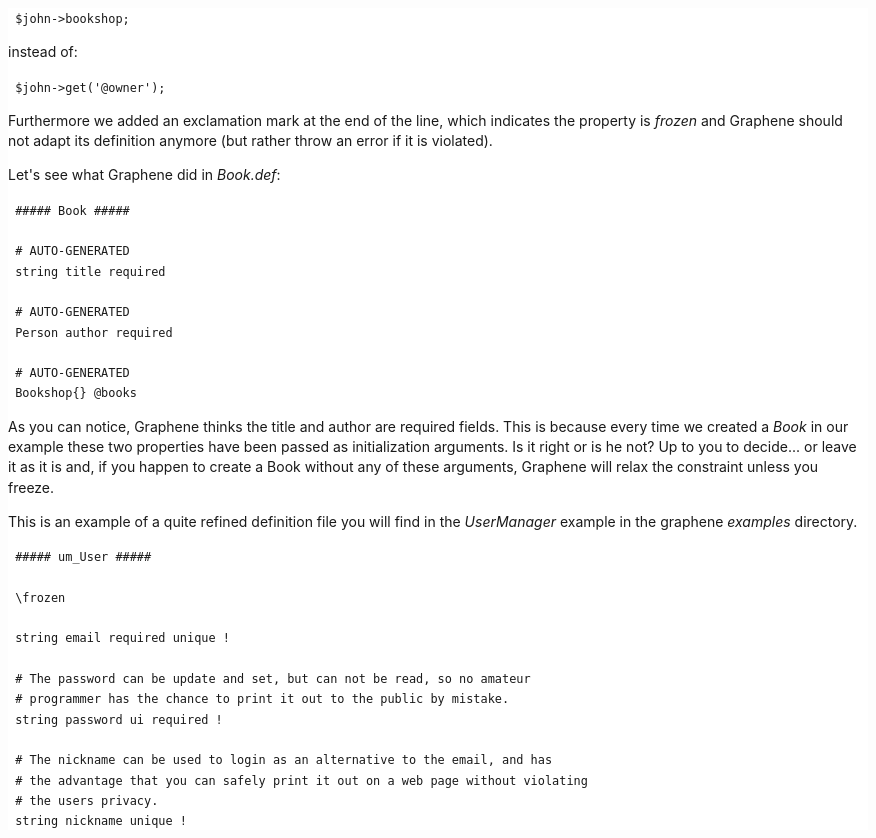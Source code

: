      $john->bookshop;

instead of:

     $john->get('@owner');
     
Furthermore we added an exclamation mark at the end of the line, which indicates the property is *frozen* and Graphene should not adapt its definition anymore (but rather throw an error if it is violated). 

Let's see what Graphene did in *Book.def*:

     ##### Book #####
     
     # AUTO-GENERATED
     string title required
     
     # AUTO-GENERATED
     Person author required
     
     # AUTO-GENERATED
     Bookshop{} @books

As you can notice, Graphene thinks the title and author are required fields. This is because every time we created a *Book* in our example these two properties have been passed as initialization arguments. Is it right or is he not? Up to you to decide... or leave it as it is and, if you happen to create a Book without any of these arguments, Graphene will relax the constraint unless you freeze.

This is an example of a quite refined definition file you will find in the *UserManager* example in the graphene *examples* directory.

     ##### um_User #####
     
     \frozen
     
     string email required unique !
     
     # The password can be update and set, but can not be read, so no amateur
     # programmer has the chance to print it out to the public by mistake.
     string password ui required !
     
     # The nickname can be used to login as an alternative to the email, and has 
     # the advantage that you can safely print it out on a web page without violating
     # the users privacy.
     string nickname unique !
     